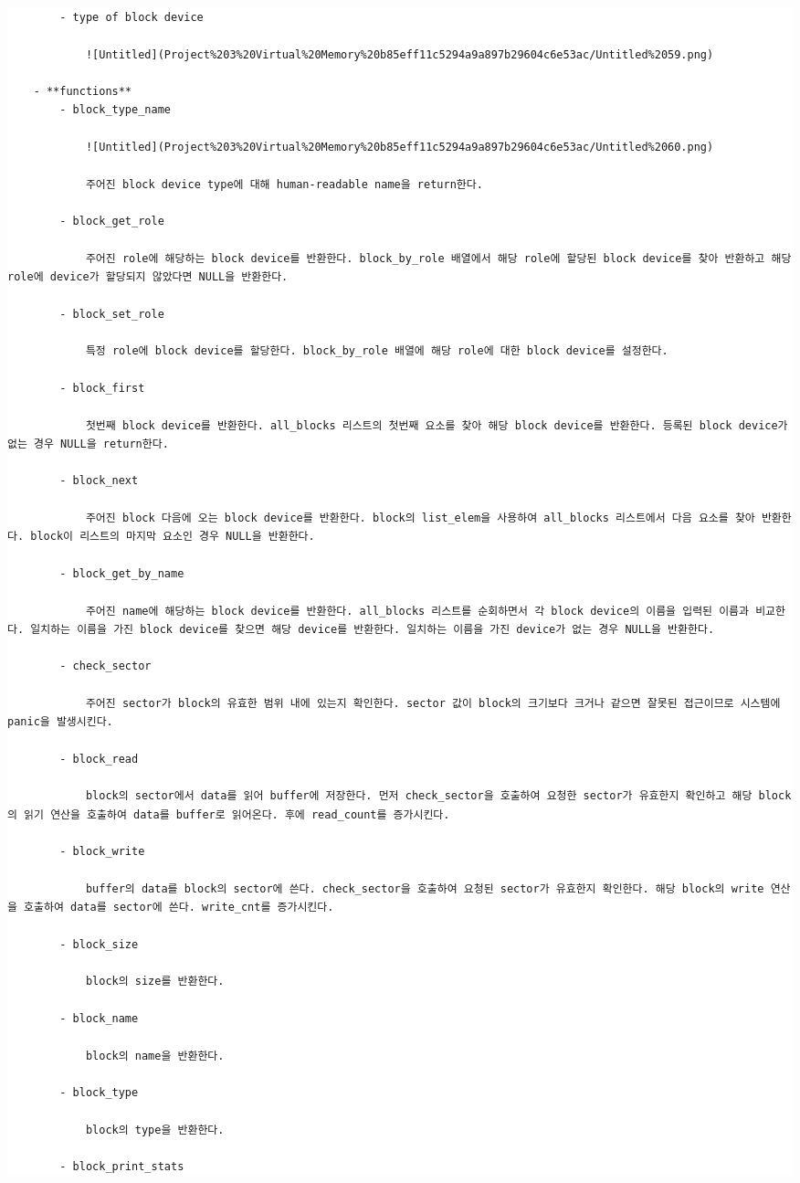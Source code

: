             - type of block device
                
                ![Untitled](Project%203%20Virtual%20Memory%20b85eff11c5294a9a897b29604c6e53ac/Untitled%2059.png)
                
        - **functions**
            - block_type_name
                
                ![Untitled](Project%203%20Virtual%20Memory%20b85eff11c5294a9a897b29604c6e53ac/Untitled%2060.png)
                
                주어진 block device type에 대해 human-readable name을 return한다.
                
            - block_get_role
                
                주어진 role에 해당하는 block device를 반환한다. block_by_role 배열에서 해당 role에 할당된 block device를 찾아 반환하고 해당 role에 device가 할당되지 않았다면 NULL을 반환한다.
                
            - block_set_role
                
                특정 role에 block device를 할당한다. block_by_role 배열에 해당 role에 대한 block device를 설정한다.
                
            - block_first
                
                첫번째 block device를 반환한다. all_blocks 리스트의 첫번째 요소를 찾아 해당 block device를 반환한다. 등록된 block device가 없는 경우 NULL을 return한다.
                
            - block_next
                
                주어진 block 다음에 오는 block device를 반환한다. block의 list_elem을 사용하여 all_blocks 리스트에서 다음 요소를 찾아 반환한다. block이 리스트의 마지막 요소인 경우 NULL을 반환한다.
                
            - block_get_by_name
                
                주어진 name에 해당하는 block device를 반환한다. all_blocks 리스트를 순회하면서 각 block device의 이름을 입력된 이름과 비교한다. 일치하는 이름을 가진 block device를 찾으면 해당 device를 반환한다. 일치하는 이름을 가진 device가 없는 경우 NULL을 반환한다.
                
            - check_sector
                
                주어진 sector가 block의 유효한 범위 내에 있는지 확인한다. sector 값이 block의 크기보다 크거나 같으면 잘못된 접근이므로 시스템에 panic을 발생시킨다.
                
            - block_read
                
                block의 sector에서 data를 읽어 buffer에 저장한다. 먼저 check_sector을 호출하여 요청한 sector가 유효한지 확인하고 해당 block의 읽기 연산을 호출하여 data를 buffer로 읽어온다. 후에 read_count를 증가시킨다.
                
            - block_write
                
                buffer의 data를 block의 sector에 쓴다. check_sector을 호출하여 요청된 sector가 유효한지 확인한다. 해당 block의 write 연산을 호출하여 data를 sector에 쓴다. write_cnt를 증가시킨다.
                
            - block_size
                
                block의 size를 반환한다.
                
            - block_name
                
                block의 name을 반환한다.
                
            - block_type
                
                block의 type을 반환한다.
                
            - block_print_stats
                